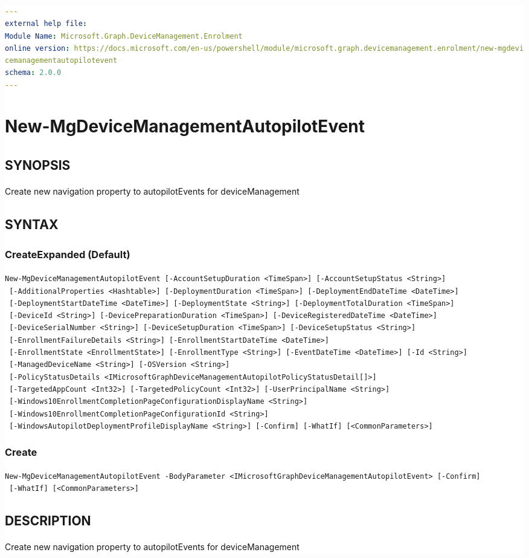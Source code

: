 ```yaml
---
external help file:
Module Name: Microsoft.Graph.DeviceManagement.Enrolment
online version: https://docs.microsoft.com/en-us/powershell/module/microsoft.graph.devicemanagement.enrolment/new-mgdevicemanagementautopilotevent
schema: 2.0.0
---
```


# New-MgDeviceManagementAutopilotEvent

## SYNOPSIS
Create new navigation property to autopilotEvents for deviceManagement

## SYNTAX

### CreateExpanded (Default)
```
New-MgDeviceManagementAutopilotEvent [-AccountSetupDuration <TimeSpan>] [-AccountSetupStatus <String>]
 [-AdditionalProperties <Hashtable>] [-DeploymentDuration <TimeSpan>] [-DeploymentEndDateTime <DateTime>]
 [-DeploymentStartDateTime <DateTime>] [-DeploymentState <String>] [-DeploymentTotalDuration <TimeSpan>]
 [-DeviceId <String>] [-DevicePreparationDuration <TimeSpan>] [-DeviceRegisteredDateTime <DateTime>]
 [-DeviceSerialNumber <String>] [-DeviceSetupDuration <TimeSpan>] [-DeviceSetupStatus <String>]
 [-EnrollmentFailureDetails <String>] [-EnrollmentStartDateTime <DateTime>]
 [-EnrollmentState <EnrollmentState>] [-EnrollmentType <String>] [-EventDateTime <DateTime>] [-Id <String>]
 [-ManagedDeviceName <String>] [-OSVersion <String>]
 [-PolicyStatusDetails <IMicrosoftGraphDeviceManagementAutopilotPolicyStatusDetail[]>]
 [-TargetedAppCount <Int32>] [-TargetedPolicyCount <Int32>] [-UserPrincipalName <String>]
 [-Windows10EnrollmentCompletionPageConfigurationDisplayName <String>]
 [-Windows10EnrollmentCompletionPageConfigurationId <String>]
 [-WindowsAutopilotDeploymentProfileDisplayName <String>] [-Confirm] [-WhatIf] [<CommonParameters>]
```

### Create
```
New-MgDeviceManagementAutopilotEvent -BodyParameter <IMicrosoftGraphDeviceManagementAutopilotEvent> [-Confirm]
 [-WhatIf] [<CommonParameters>]
```

## DESCRIPTION
Create new navigation property to autopilotEvents for deviceManagement
